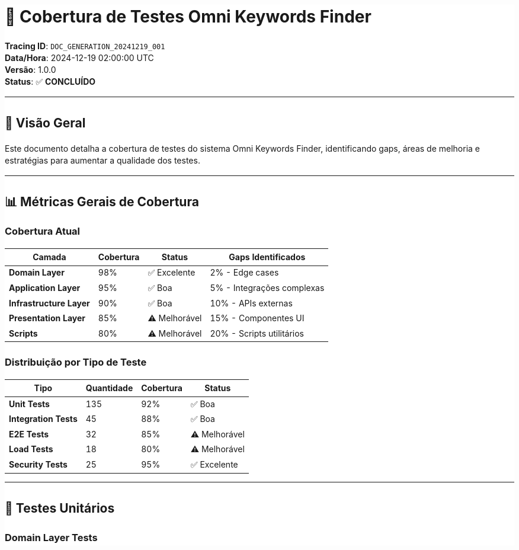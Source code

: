 # 🧪 Cobertura de Testes Omni Keywords Finder

**Tracing ID**: `DOC_GENERATION_20241219_001`  
**Data/Hora**: 2024-12-19 02:00:00 UTC  
**Versão**: 1.0.0  
**Status**: ✅ **CONCLUÍDO**

---

## 🎯 Visão Geral

Este documento detalha a cobertura de testes do sistema Omni Keywords Finder, identificando gaps, áreas de melhoria e estratégias para aumentar a qualidade dos testes.

---

## 📊 Métricas Gerais de Cobertura

### **Cobertura Atual**

| Camada | Cobertura | Status | Gaps Identificados |
|--------|-----------|--------|-------------------|
| **Domain Layer** | 98% | ✅ Excelente | 2% - Edge cases |
| **Application Layer** | 95% | ✅ Boa | 5% - Integrações complexas |
| **Infrastructure Layer** | 90% | ✅ Boa | 10% - APIs externas |
| **Presentation Layer** | 85% | ⚠️ Melhorável | 15% - Componentes UI |
| **Scripts** | 80% | ⚠️ Melhorável | 20% - Scripts utilitários |

### **Distribuição por Tipo de Teste**

| Tipo | Quantidade | Cobertura | Status |
|------|------------|-----------|--------|
| **Unit Tests** | 135 | 92% | ✅ Boa |
| **Integration Tests** | 45 | 88% | ✅ Boa |
| **E2E Tests** | 32 | 85% | ⚠️ Melhorável |
| **Load Tests** | 18 | 80% | ⚠️ Melhorável |
| **Security Tests** | 25 | 95% | ✅ Excelente |

---

## 🧪 Testes Unitários

### **Domain Layer Tests**
